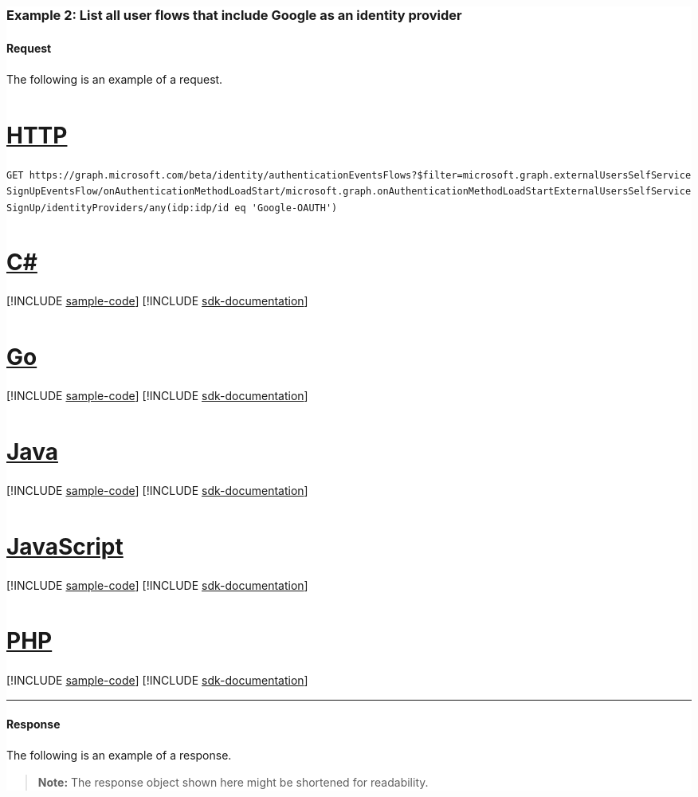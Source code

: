 ### Example 2: List all user flows that include Google as an identity provider

#### Request

The following is an example of a request.
# [HTTP](#tab/http)

``` http
GET https://graph.microsoft.com/beta/identity/authenticationEventsFlows?$filter=microsoft.graph.externalUsersSelfServiceSignUpEventsFlow/onAuthenticationMethodLoadStart/microsoft.graph.onAuthenticationMethodLoadStartExternalUsersSelfServiceSignUp/identityProviders/any(idp:idp/id eq 'Google-OAUTH')
```

# [C#](#tab/csharp)
[!INCLUDE [sample-code](../includes/snippets/csharp/list-authenticationeventsflow-selfservicesignup-identityproviders-csharp-snippets.md)]
[!INCLUDE [sdk-documentation](../includes/snippets/snippets-sdk-documentation-link.md)]

# [Go](#tab/go)
[!INCLUDE [sample-code](../includes/snippets/go/list-authenticationeventsflow-selfservicesignup-identityproviders-go-snippets.md)]
[!INCLUDE [sdk-documentation](../includes/snippets/snippets-sdk-documentation-link.md)]

# [Java](#tab/java)
[!INCLUDE [sample-code](../includes/snippets/java/list-authenticationeventsflow-selfservicesignup-identityproviders-java-snippets.md)]
[!INCLUDE [sdk-documentation](../includes/snippets/snippets-sdk-documentation-link.md)]

# [JavaScript](#tab/javascript)
[!INCLUDE [sample-code](../includes/snippets/javascript/list-authenticationeventsflow-selfservicesignup-identityproviders-javascript-snippets.md)]
[!INCLUDE [sdk-documentation](../includes/snippets/snippets-sdk-documentation-link.md)]

# [PHP](#tab/php)
[!INCLUDE [sample-code](../includes/snippets/php/list-authenticationeventsflow-selfservicesignup-identityproviders-php-snippets.md)]
[!INCLUDE [sdk-documentation](../includes/snippets/snippets-sdk-documentation-link.md)]

---

#### Response
The following is an example of a response.

>**Note:** The response object shown here might be shortened for readability.
